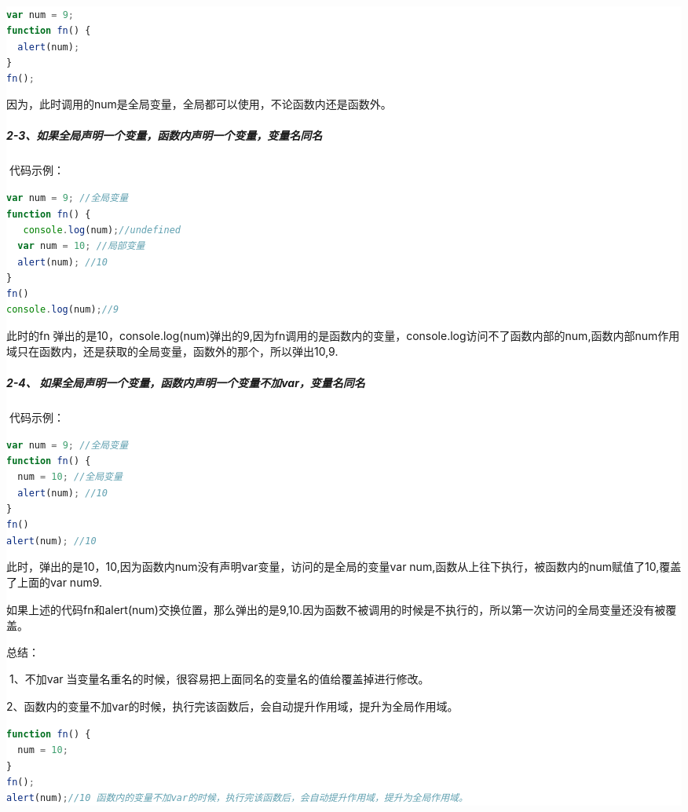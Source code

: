 ```javascript
var num = 9;
function fn() {
  alert(num);
}
fn();
```

  因为，此时调用的num是全局变量，全局都可以使用，不论函数内还是函数外。

##### **2-3、如果全局声明一个变量，函数内声明一个变量，变量名同名**

​	代码示例：

```javascript
var num = 9; //全局变量
function fn() {
   console.log(num);//undefined
  var num = 10; //局部变量
  alert(num); //10
}
fn()
console.log(num);//9
```

此时的fn 弹出的是10，console.log(num)弹出的9,因为fn调用的是函数内的变量，console.log访问不了函数内部的num,函数内部num作用域只在函数内，还是获取的全局变量，函数外的那个，所以弹出10,9.

##### 2-4、 如果全局声明一个变量，函数内声明一个变量不加var，变量名同名

​	代码示例：

```javascript
var num = 9; //全局变量
function fn() {
  num = 10; //全局变量
  alert(num); //10
}
fn()
alert(num); //10
```

此时，弹出的是10，10,因为函数内num没有声明var变量，访问的是全局的变量var num,函数从上往下执行，被函数内的num赋值了10,覆盖了上面的var num9. 

如果上述的代码fn和alert(num)交换位置，那么弹出的是9,10.因为函数不被调用的时候是不执行的，所以第一次访问的全局变量还没有被覆盖。

总结：

​	1、不加var 当变量名重名的时候，很容易把上面同名的变量名的值给覆盖掉进行修改。

​	2、函数内的变量不加var的时候，执行完该函数后，会自动提升作用域，提升为全局作用域。

```javascript
function fn() {
  num = 10;
}
fn();
alert(num);//10 函数内的变量不加var的时候，执行完该函数后，会自动提升作用域，提升为全局作用域。
```
